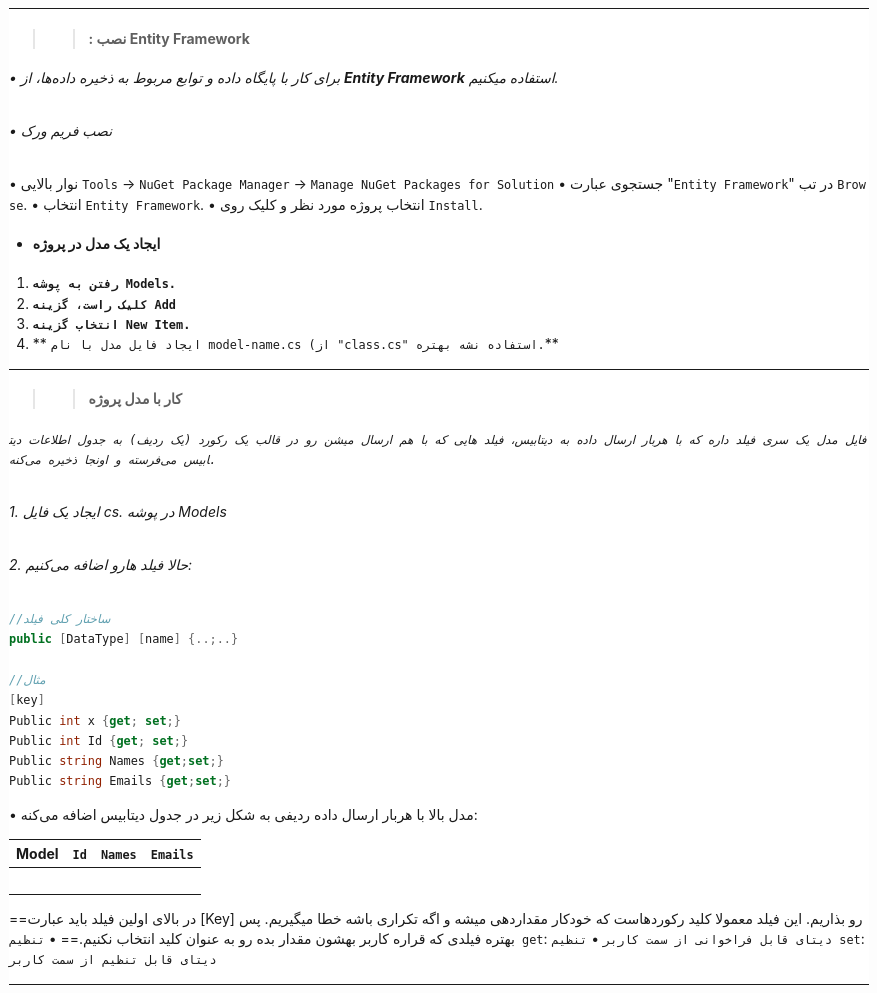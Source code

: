 
---

>> #### : **نصب Entity Framework**
###### • برای کار با پایگاه داده و توابع مربوط به ذخیره داده‌ها، از **Entity Framework** استفاده میکنیم.
###### • نصب فریم ورک
   • نوار بالایی
   `Tools` →‌ `NuGet Package Manager` → `Manage NuGet Packages for Solution`
• جستجوی عبارت "`Entity Framework`" در تب `Browse`.
• انتخاب `Entity Framework`.
• انتخاب پروژه مورد نظر و کلیک روی `Install`.

- #### ایجاد یک مدل در پروژه
1. **`رفتن به پوشه Models.`**
2. **`کلیک راست، گزینه Add`**
3. **`انتخاب گزینه New Item.`**
4. ** `ایجاد فایل مدل با نام model-name.cs (از "class.cs" استفاده نشه بهتره.`**

---
>> #### کار با مدل پروژه

###### `فایل مدل یک سری فیلد داره که با هربار ارسال داده به دیتابیس، فیلد هایی که با هم ارسال میشن رو در قالب یک رکورد (یک ردیف) به جدول اطلاعات دیتابیس می‌فرسته و اونجا ذخیره می‌کنه.`
###### 1. ایجاد یک فایل cs. در پوشه Models
###### 2. حالا فیلد هارو اضافه می‌کنیم:
```c#
//ساختار کلی فیلد
public [DataType] [name] {..;..}

//مثال
[key]
Public int x {get; set;}
Public int Id {get; set;}
Public string Names {get;set;}
Public string Emails {get;set;}
```
• مدل بالا با هربار ارسال داده ردیفی به شکل زیر در جدول دیتابیس اضافه می‌کنه:

| Model | `Id` | `Names` | `Emails` |
| ----- | ---- | ------- | -------- |
| ‌     | ‌    | ‌       | ‌        |

==در بالای اولین فیلد باید عبارت [Key] رو بذاریم. این فیلد معمولا کلید رکوردهاست که خودکار مقداردهی میشه و اگه تکراری باشه خطا میگیریم. پس بهتره فیلدی که قراره کاربر بهشون مقدار بده رو به عنوان کلید انتخاب نکنیم.==
• `تنظیم get`: `دیتای قابل فراخوانی از سمت کاربر`
• `تنظیم set`: `دیتای قابل تنظیم از سمت کاربر`

---
